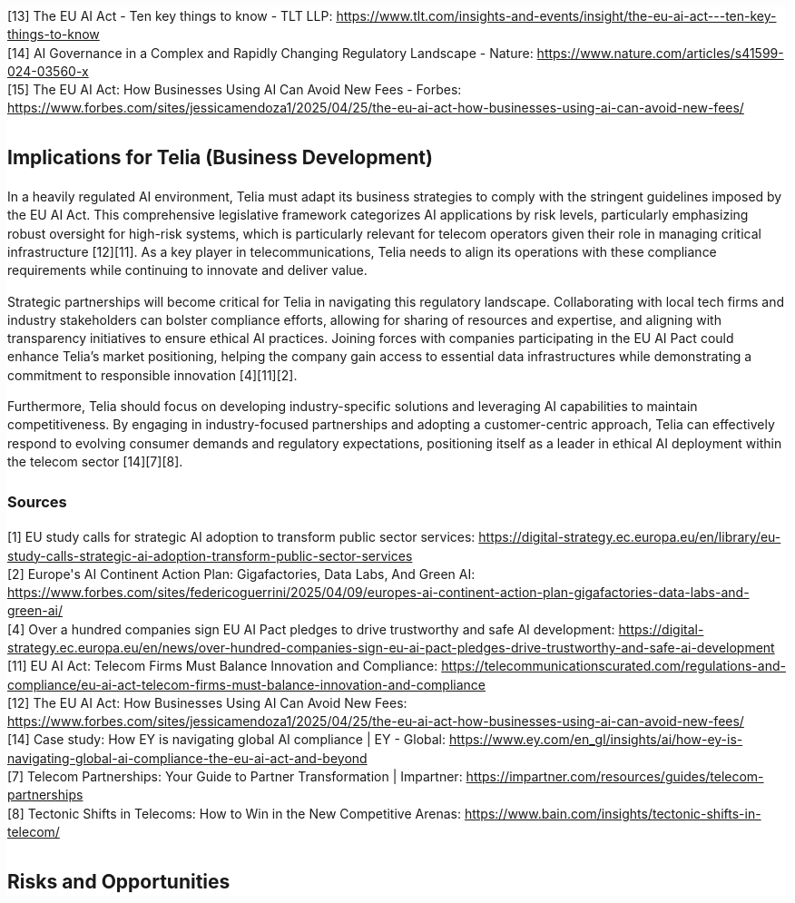 [13] The EU AI Act - Ten key things to know - TLT LLP: https://www.tlt.com/insights-and-events/insight/the-eu-ai-act---ten-key-things-to-know  
[14] AI Governance in a Complex and Rapidly Changing Regulatory Landscape - Nature: https://www.nature.com/articles/s41599-024-03560-x  
[15] The EU AI Act: How Businesses Using AI Can Avoid New Fees - Forbes: https://www.forbes.com/sites/jessicamendoza1/2025/04/25/the-eu-ai-act-how-businesses-using-ai-can-avoid-new-fees/  

## Implications for Telia (Business Development)

In a heavily regulated AI environment, Telia must adapt its business strategies to comply with the stringent guidelines imposed by the EU AI Act. This comprehensive legislative framework categorizes AI applications by risk levels, particularly emphasizing robust oversight for high-risk systems, which is particularly relevant for telecom operators given their role in managing critical infrastructure [12][11]. As a key player in telecommunications, Telia needs to align its operations with these compliance requirements while continuing to innovate and deliver value.

Strategic partnerships will become critical for Telia in navigating this regulatory landscape. Collaborating with local tech firms and industry stakeholders can bolster compliance efforts, allowing for sharing of resources and expertise, and aligning with transparency initiatives to ensure ethical AI practices. Joining forces with companies participating in the EU AI Pact could enhance Telia’s market positioning, helping the company gain access to essential data infrastructures while demonstrating a commitment to responsible innovation [4][11][2].

Furthermore, Telia should focus on developing industry-specific solutions and leveraging AI capabilities to maintain competitiveness. By engaging in industry-focused partnerships and adopting a customer-centric approach, Telia can effectively respond to evolving consumer demands and regulatory expectations, positioning itself as a leader in ethical AI deployment within the telecom sector [14][7][8].

### Sources
[1] EU study calls for strategic AI adoption to transform public sector services: https://digital-strategy.ec.europa.eu/en/library/eu-study-calls-strategic-ai-adoption-transform-public-sector-services  
[2] Europe's AI Continent Action Plan: Gigafactories, Data Labs, And Green AI: https://www.forbes.com/sites/federicoguerrini/2025/04/09/europes-ai-continent-action-plan-gigafactories-data-labs-and-green-ai/  
[4] Over a hundred companies sign EU AI Pact pledges to drive trustworthy and safe AI development: https://digital-strategy.ec.europa.eu/en/news/over-hundred-companies-sign-eu-ai-pact-pledges-drive-trustworthy-and-safe-ai-development  
[11] EU AI Act: Telecom Firms Must Balance Innovation and Compliance: https://telecommunicationscurated.com/regulations-and-compliance/eu-ai-act-telecom-firms-must-balance-innovation-and-compliance  
[12] The EU AI Act: How Businesses Using AI Can Avoid New Fees: https://www.forbes.com/sites/jessicamendoza1/2025/04/25/the-eu-ai-act-how-businesses-using-ai-can-avoid-new-fees/  
[14] Case study: How EY is navigating global AI compliance | EY - Global: https://www.ey.com/en_gl/insights/ai/how-ey-is-navigating-global-ai-compliance-the-eu-ai-act-and-beyond  
[7] Telecom Partnerships: Your Guide to Partner Transformation | Impartner: https://impartner.com/resources/guides/telecom-partnerships  
[8] Tectonic Shifts in Telecoms: How to Win in the New Competitive Arenas: https://www.bain.com/insights/tectonic-shifts-in-telecom/  

## Risks and Opportunities
